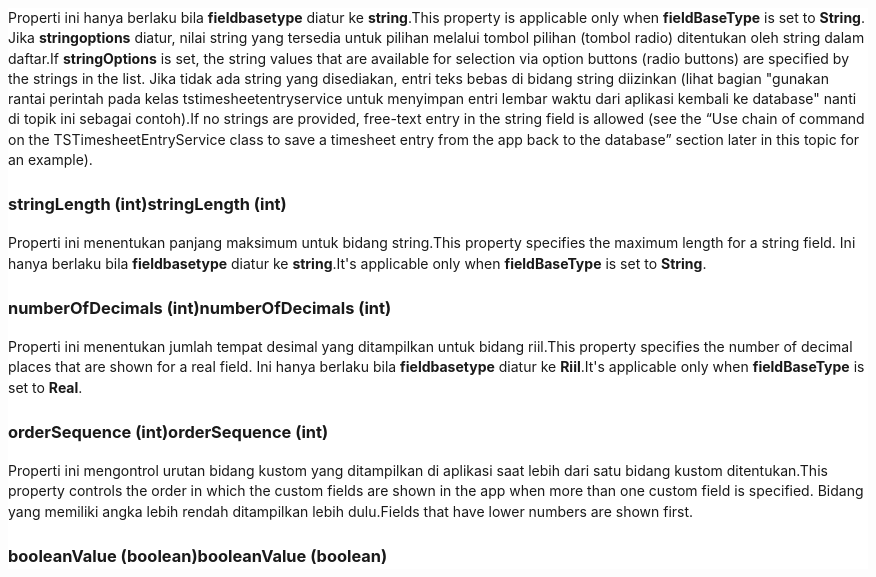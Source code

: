 <span data-ttu-id="a43c4-176">Properti ini hanya berlaku bila **fieldbasetype** diatur ke **string**.</span><span class="sxs-lookup"><span data-stu-id="a43c4-176">This property is applicable only when **fieldBaseType** is set to **String**.</span></span> <span data-ttu-id="a43c4-177">Jika **stringoptions** diatur, nilai string yang tersedia untuk pilihan melalui tombol pilihan (tombol radio) ditentukan oleh string dalam daftar.</span><span class="sxs-lookup"><span data-stu-id="a43c4-177">If **stringOptions** is set, the string values that are available for selection via option buttons (radio buttons) are specified by the strings in the list.</span></span> <span data-ttu-id="a43c4-178">Jika tidak ada string yang disediakan, entri teks bebas di bidang string diizinkan (lihat bagian "gunakan rantai perintah pada kelas tstimesheetentryservice untuk menyimpan entri lembar waktu dari aplikasi kembali ke database" nanti di topik ini sebagai contoh).</span><span class="sxs-lookup"><span data-stu-id="a43c4-178">If no strings are provided, free-text entry in the string field is allowed (see the “Use chain of command on the TSTimesheetEntryService class to save a timesheet entry from the app back to the database” section later in this topic for an example).</span></span>

### <a name="stringlength-int"></a><span data-ttu-id="a43c4-179">stringLength (int)</span><span class="sxs-lookup"><span data-stu-id="a43c4-179">stringLength (int)</span></span>

<span data-ttu-id="a43c4-180">Properti ini menentukan panjang maksimum untuk bidang string.</span><span class="sxs-lookup"><span data-stu-id="a43c4-180">This property specifies the maximum length for a string field.</span></span> <span data-ttu-id="a43c4-181">Ini hanya berlaku bila **fieldbasetype** diatur ke **string**.</span><span class="sxs-lookup"><span data-stu-id="a43c4-181">It's applicable only when **fieldBaseType** is set to **String**.</span></span>

### <a name="numberofdecimals-int"></a><span data-ttu-id="a43c4-182">numberOfDecimals (int)</span><span class="sxs-lookup"><span data-stu-id="a43c4-182">numberOfDecimals (int)</span></span>

<span data-ttu-id="a43c4-183">Properti ini menentukan jumlah tempat desimal yang ditampilkan untuk bidang riil.</span><span class="sxs-lookup"><span data-stu-id="a43c4-183">This property specifies the number of decimal places that are shown for a real field.</span></span> <span data-ttu-id="a43c4-184">Ini hanya berlaku bila **fieldbasetype** diatur ke **Riil**.</span><span class="sxs-lookup"><span data-stu-id="a43c4-184">It's applicable only when **fieldBaseType** is set to **Real**.</span></span>

### <a name="ordersequence-int"></a><span data-ttu-id="a43c4-185">orderSequence (int)</span><span class="sxs-lookup"><span data-stu-id="a43c4-185">orderSequence (int)</span></span>

<span data-ttu-id="a43c4-186">Properti ini mengontrol urutan bidang kustom yang ditampilkan di aplikasi saat lebih dari satu bidang kustom ditentukan.</span><span class="sxs-lookup"><span data-stu-id="a43c4-186">This property controls the order in which the custom fields are shown in the app when more than one custom field is specified.</span></span> <span data-ttu-id="a43c4-187">Bidang yang memiliki angka lebih rendah ditampilkan lebih dulu.</span><span class="sxs-lookup"><span data-stu-id="a43c4-187">Fields that have lower numbers are shown first.</span></span>

### <a name="booleanvalue-boolean"></a><span data-ttu-id="a43c4-188">booleanValue (boolean)</span><span class="sxs-lookup"><span data-stu-id="a43c4-188">booleanValue (boolean)</span></span>
